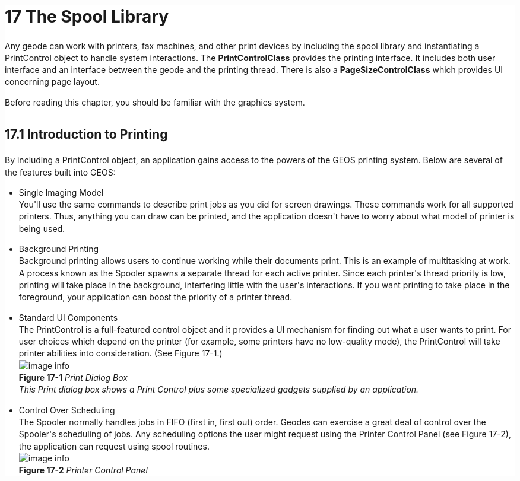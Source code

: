 # 17 The Spool Library
Any geode can work with printers, fax machines, and other print devices by 
including the spool library and instantiating a PrintControl object to handle 
system interactions. The **PrintControlClass** provides the printing 
interface. It includes both user interface and an interface between the geode 
and the printing thread. There is also a **PageSizeControlClass** which 
provides UI concerning page layout.

Before reading this chapter, you should be familiar with the graphics system.

## 17.1 Introduction to Printing
By including a PrintControl object, an application gains access to the powers 
of the GEOS printing system. Below are several of the features built into 
GEOS:

+ Single Imaging Model  
You'll use the same commands to describe print jobs as you did for screen 
drawings. These commands work for all supported printers. Thus, 
anything you can draw can be printed, and the application doesn't have 
to worry about what model of printer is being used.

+ Background Printing  
Background printing allows users to continue working while their 
documents print. This is an example of multitasking at work. A process 
known as the Spooler spawns a separate thread for each active printer. 
Since each printer's thread priority is low, printing will take place in the 
background, interfering little with the user's interactions. If you want 
printing to take place in the foreground, your application can boost the 
priority of a printer thread.

+ Standard UI Components  
The PrintControl is a full-featured control object and it provides a UI 
mechanism for finding out what a user wants to print. For user choices 
which depend on the printer (for example, some printers have no 
low-quality mode), the PrintControl will take printer abilities into 
consideration. (See Figure 17-1.)  
![image info](Figures/Fig17-1.png)  
**Figure 17-1** *Print Dialog Box*  
*This Print dialog box shows a Print Control plus some 
specialized gadgets supplied by an application.* 

+ Control Over Scheduling  
The Spooler normally handles jobs in FIFO (first in, first out) order. 
Geodes can exercise a great deal of control over the Spooler's scheduling 
of jobs. Any scheduling options the user might request using the Printer 
Control Panel (see Figure 17-2), the application can request using spool 
routines.  
![image info](Figures/Fig17-2.png)  
**Figure 17-2** *Printer Control Panel*
